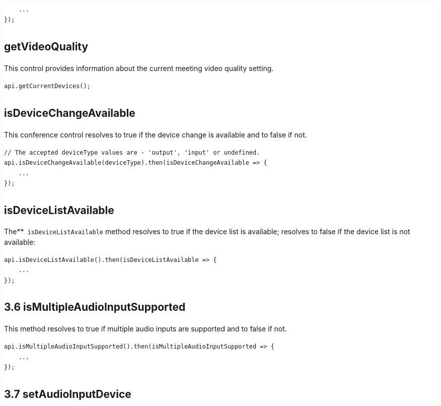 ```
    ...
});
```

## getVideoQuality

This control provides information about the current meeting video quality setting.


```
api.getCurrentDevices();
```



## isDeviceChangeAvailable

This conference control resolves to true if the device change is available and to false if not.


```
// The accepted deviceType values are - 'output', 'input' or undefined.
api.isDeviceChangeAvailable(deviceType).then(isDeviceChangeAvailable => {
    ...
});
```



## isDeviceListAvailable

The**<code> isDeviceListAvailable</code></strong> method resolves to true if the device list is available; resolves to false if the device list is not available:


```
api.isDeviceListAvailable().then(isDeviceListAvailable => {
    ...
});
```



## 3.6 isMultipleAudioInputSupported

This method resolves to true if multiple audio inputs are supported and to false if not.


```
api.isMultipleAudioInputSupported().then(isMultipleAudioInputSupported => {
    ...
});
```



## 3.7 setAudioInputDevice
